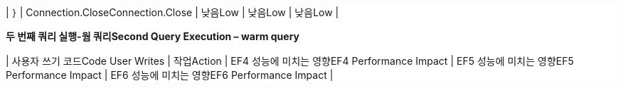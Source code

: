 | `}`                                                                                                  | <span data-ttu-id="0d0eb-173">Connection.Close</span><span class="sxs-lookup"><span data-stu-id="0d0eb-173">Connection.Close</span></span>          | <span data-ttu-id="0d0eb-174">낮음</span><span class="sxs-lookup"><span data-stu-id="0d0eb-174">Low</span></span>                                                                                                                                                                                                                                                                                                                                                                                                                           | <span data-ttu-id="0d0eb-175">낮음</span><span class="sxs-lookup"><span data-stu-id="0d0eb-175">Low</span></span>                                                                                                                                                                                                                                                                                                                                                                                                                                                                       | <span data-ttu-id="0d0eb-176">낮음</span><span class="sxs-lookup"><span data-stu-id="0d0eb-176">Low</span></span>                                                                                                                                                                                                                                                                                                                                                                                                                                                                          |


<span data-ttu-id="0d0eb-177">**두 번째 쿼리 실행-웜 쿼리**</span><span class="sxs-lookup"><span data-stu-id="0d0eb-177">**Second Query Execution – warm query**</span></span>

| <span data-ttu-id="0d0eb-178">사용자 쓰기 코드</span><span class="sxs-lookup"><span data-stu-id="0d0eb-178">Code User Writes</span></span>                                                                                     | <span data-ttu-id="0d0eb-179">작업</span><span class="sxs-lookup"><span data-stu-id="0d0eb-179">Action</span></span>                    | <span data-ttu-id="0d0eb-180">EF4 성능에 미치는 영향</span><span class="sxs-lookup"><span data-stu-id="0d0eb-180">EF4 Performance Impact</span></span>                                                                                                                                                                                                                                                                                                                                                                                                                                                                            | <span data-ttu-id="0d0eb-181">EF5 성능에 미치는 영향</span><span class="sxs-lookup"><span data-stu-id="0d0eb-181">EF5 Performance Impact</span></span>                                                                                                                                                                                                                                                                                                                                                                                                                                                                                                                                | <span data-ttu-id="0d0eb-182">EF6 성능에 미치는 영향</span><span class="sxs-lookup"><span data-stu-id="0d0eb-182">EF6 Performance Impact</span></span>                                                                                                                                                                                                                                                                                                                                                                                                                                                                                                                                   |
